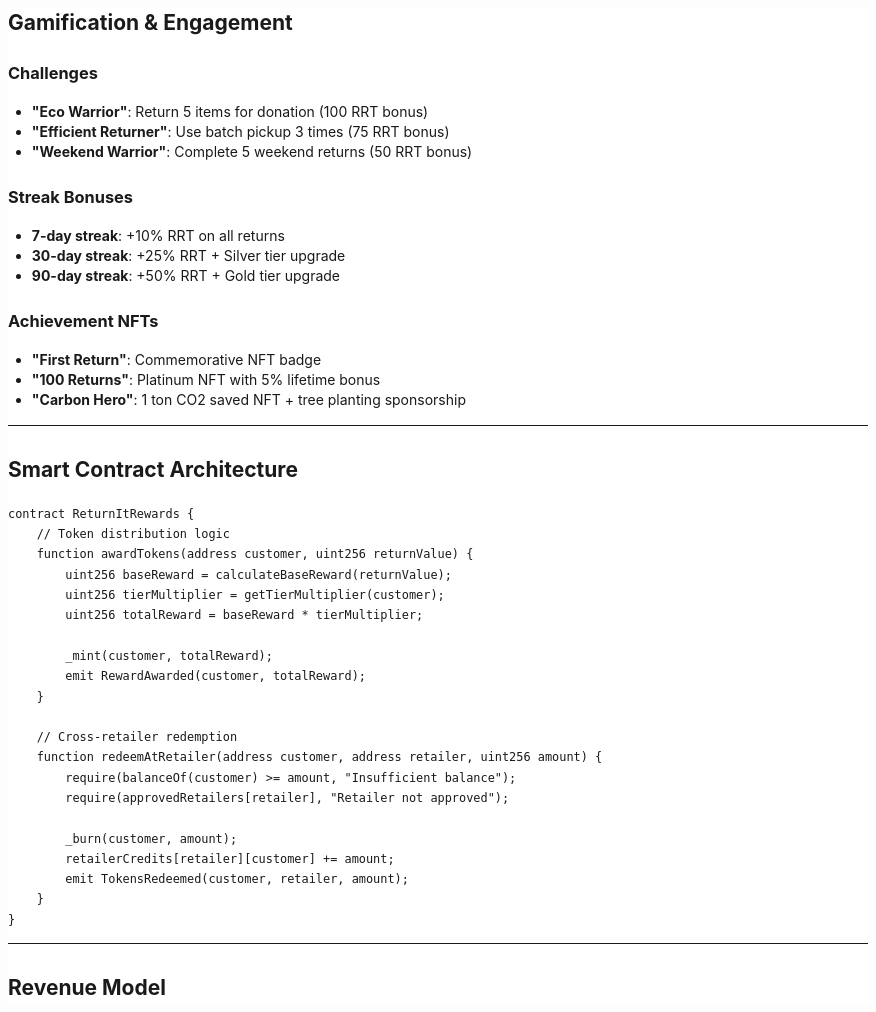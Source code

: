 
## Gamification & Engagement

### Challenges
- **"Eco Warrior"**: Return 5 items for donation (100 RRT bonus)
- **"Efficient Returner"**: Use batch pickup 3 times (75 RRT bonus)
- **"Weekend Warrior"**: Complete 5 weekend returns (50 RRT bonus)

### Streak Bonuses
- **7-day streak**: +10% RRT on all returns
- **30-day streak**: +25% RRT + Silver tier upgrade
- **90-day streak**: +50% RRT + Gold tier upgrade

### Achievement NFTs
- **"First Return"**: Commemorative NFT badge
- **"100 Returns"**: Platinum NFT with 5% lifetime bonus
- **"Carbon Hero"**: 1 ton CO2 saved NFT + tree planting sponsorship

---

## Smart Contract Architecture

```solidity
contract ReturnItRewards {
    // Token distribution logic
    function awardTokens(address customer, uint256 returnValue) {
        uint256 baseReward = calculateBaseReward(returnValue);
        uint256 tierMultiplier = getTierMultiplier(customer);
        uint256 totalReward = baseReward * tierMultiplier;
        
        _mint(customer, totalReward);
        emit RewardAwarded(customer, totalReward);
    }
    
    // Cross-retailer redemption
    function redeemAtRetailer(address customer, address retailer, uint256 amount) {
        require(balanceOf(customer) >= amount, "Insufficient balance");
        require(approvedRetailers[retailer], "Retailer not approved");
        
        _burn(customer, amount);
        retailerCredits[retailer][customer] += amount;
        emit TokensRedeemed(customer, retailer, amount);
    }
}
```

---

## Revenue Model
